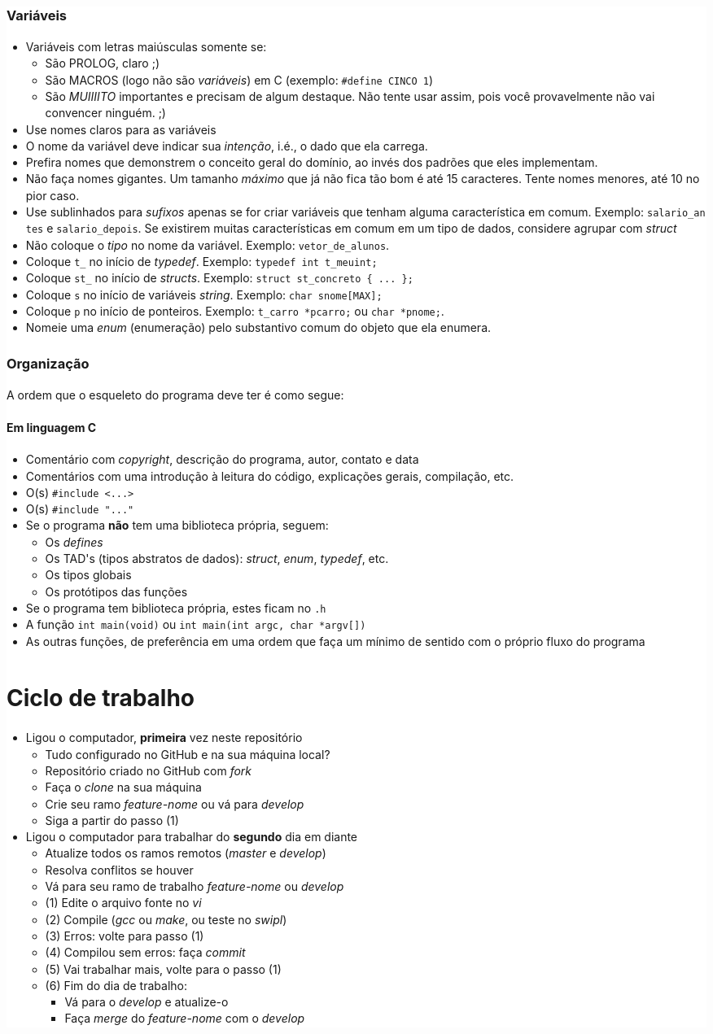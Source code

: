 ### Variáveis

* Variáveis com letras maiúsculas somente se:
    - São PROLOG, claro ;)
    - São MACROS (logo não são _variáveis_) em C (exemplo: `#define CINCO 1`)
    - São _MUIIIITO_ importantes e precisam de algum destaque. Não tente usar assim, pois você provavelmente não vai convencer ninguém. ;)
* Use nomes claros para as variáveis
* O nome da variável deve indicar sua _intenção_, i.é., o dado que ela carrega.
* Prefira nomes que demonstrem o conceito geral do domínio, ao invés dos padrões que eles implementam.
* Não faça nomes gigantes. Um tamanho _máximo_ que já não fica tão bom é até 15 caracteres. Tente nomes menores, até 10 no pior caso.
* Use sublinhados para _sufixos_ apenas se for criar variáveis que tenham alguma característica em comum. Exemplo: `salario_antes` e `salario_depois`. Se existirem muitas características em comum em um tipo de dados, considere agrupar com _struct_
* Não coloque o _tipo_ no nome da variável. Exemplo: `vetor_de_alunos`.
* Coloque `t_` no início de _typedef_. Exemplo: `typedef int t_meuint;`
* Coloque `st_` no início de _structs_. Exemplo: `struct st_concreto { ... };`
* Coloque `s` no início de variáveis _string_. Exemplo: `char snome[MAX];`
* Coloque `p` no início de ponteiros. Exemplo: `t_carro *pcarro;` ou `char *pnome;`.
* Nomeie uma _enum_ (enumeração) pelo substantivo comum do objeto que ela enumera.

### Organização

A ordem que o esqueleto do programa deve ter é como segue:

#### Em linguagem C

* Comentário com _copyright_, descrição do programa, autor, contato e data
* Comentários com uma introdução à leitura do código, explicações gerais, compilação, etc.
* O(s) `#include <...>`
* O(s) `#include "..."`
* Se o programa **não** tem uma biblioteca própria, seguem:
    - Os _defines_
    - Os TAD's (tipos abstratos de dados): _struct_, _enum_, _typedef_, etc.
    - Os tipos globais
    - Os protótipos das funções
* Se o programa tem biblioteca própria, estes ficam no `.h`
* A função `int main(void)` ou `int main(int argc, char *argv[])`
* As outras funções, de preferência em uma ordem que faça um mínimo de sentido com o próprio fluxo do programa

# Ciclo de trabalho

* Ligou o computador, **primeira** vez neste repositório
    - Tudo configurado no GitHub e na sua máquina local?
    - Repositório criado no GitHub com _fork_
    - Faça o _clone_ na sua máquina
    - Crie seu ramo _feature-nome_ ou vá para _develop_
    - Siga a partir do passo (1)
* Ligou o computador para trabalhar do **segundo** dia em diante
    - Atualize todos os ramos remotos (_master_ e _develop_)
    - Resolva conflitos se houver
    - Vá para seu ramo de trabalho _feature-nome_ ou _develop_ 
    - (1) Edite o arquivo fonte no _vi_
    - (2) Compile (_gcc_ ou _make_, ou teste no _swipl_)
    - (3) Erros: volte para passo (1)
    - (4) Compilou sem erros: faça _commit_
    - (5) Vai trabalhar mais, volte para o passo (1)
    - (6) Fim do dia de trabalho:
        * Vá para o _develop_ e atualize-o
        * Faça _merge_ do _feature-nome_ com o _develop_